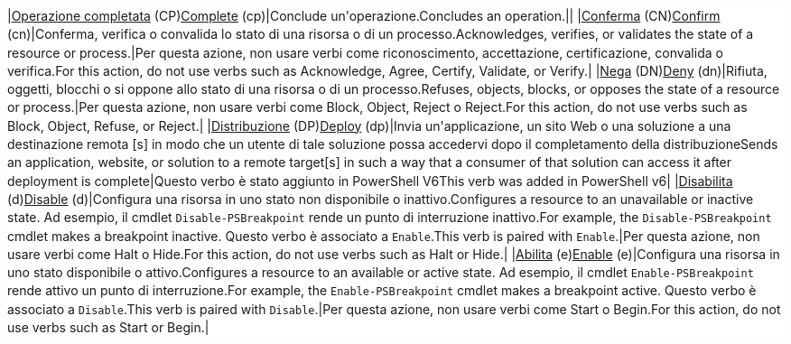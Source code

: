 |<span data-ttu-id="f8d78-423">[Operazione completata](/dotnet/api/system.management.automation.host.buffercelltype?view=powershellsdk-1.1.0) (CP)</span><span class="sxs-lookup"><span data-stu-id="f8d78-423">[Complete](/dotnet/api/system.management.automation.host.buffercelltype?view=powershellsdk-1.1.0) (cp)</span></span>|<span data-ttu-id="f8d78-424">Conclude un'operazione.</span><span class="sxs-lookup"><span data-stu-id="f8d78-424">Concludes an operation.</span></span>||
|<span data-ttu-id="f8d78-425">[Conferma](/dotnet/api/System.Management.Automation.VerbsLifecycle.Confirm) (CN)</span><span class="sxs-lookup"><span data-stu-id="f8d78-425">[Confirm](/dotnet/api/System.Management.Automation.VerbsLifecycle.Confirm) (cn)</span></span>|<span data-ttu-id="f8d78-426">Conferma, verifica o convalida lo stato di una risorsa o di un processo.</span><span class="sxs-lookup"><span data-stu-id="f8d78-426">Acknowledges, verifies, or validates the state of a resource or process.</span></span>|<span data-ttu-id="f8d78-427">Per questa azione, non usare verbi come riconoscimento, accettazione, certificazione, convalida o verifica.</span><span class="sxs-lookup"><span data-stu-id="f8d78-427">For this action, do not use verbs such as Acknowledge, Agree, Certify, Validate, or Verify.</span></span>|
|<span data-ttu-id="f8d78-428">[Nega](/dotnet/api/System.Management.Automation.VerbsLifecycle.Deny) (DN)</span><span class="sxs-lookup"><span data-stu-id="f8d78-428">[Deny](/dotnet/api/System.Management.Automation.VerbsLifecycle.Deny) (dn)</span></span>|<span data-ttu-id="f8d78-429">Rifiuta, oggetti, blocchi o si oppone allo stato di una risorsa o di un processo.</span><span class="sxs-lookup"><span data-stu-id="f8d78-429">Refuses, objects, blocks, or opposes the state of a resource or process.</span></span>|<span data-ttu-id="f8d78-430">Per questa azione, non usare verbi come Block, Object, Reject o Reject.</span><span class="sxs-lookup"><span data-stu-id="f8d78-430">For this action, do not use verbs such as Block, Object, Refuse, or Reject.</span></span>|
|<span data-ttu-id="f8d78-431">[Distribuzione](/dotnet/api/System.Management.Automation.VerbsLifecycle.Deploy) (DP)</span><span class="sxs-lookup"><span data-stu-id="f8d78-431">[Deploy](/dotnet/api/System.Management.Automation.VerbsLifecycle.Deploy) (dp)</span></span>|<span data-ttu-id="f8d78-432">Invia un'applicazione, un sito Web o una soluzione a una destinazione remota [s] in modo che un utente di tale soluzione possa accedervi dopo il completamento della distribuzione</span><span class="sxs-lookup"><span data-stu-id="f8d78-432">Sends an application, website, or solution to a remote target[s] in such a way that a consumer of that solution can access it after deployment is complete</span></span>|<span data-ttu-id="f8d78-433">Questo verbo è stato aggiunto in PowerShell V6</span><span class="sxs-lookup"><span data-stu-id="f8d78-433">This verb was added in PowerShell v6</span></span>|
|<span data-ttu-id="f8d78-434">[Disabilita](/dotnet/api/System.Management.Automation.VerbsLifecycle.Disable) (d)</span><span class="sxs-lookup"><span data-stu-id="f8d78-434">[Disable](/dotnet/api/System.Management.Automation.VerbsLifecycle.Disable) (d)</span></span>|<span data-ttu-id="f8d78-435">Configura una risorsa in uno stato non disponibile o inattivo.</span><span class="sxs-lookup"><span data-stu-id="f8d78-435">Configures a resource to an unavailable or inactive state.</span></span> <span data-ttu-id="f8d78-436">Ad esempio, il cmdlet `Disable-PSBreakpoint` rende un punto di interruzione inattivo.</span><span class="sxs-lookup"><span data-stu-id="f8d78-436">For example, the `Disable-PSBreakpoint` cmdlet makes a breakpoint inactive.</span></span> <span data-ttu-id="f8d78-437">Questo verbo è associato a `Enable`.</span><span class="sxs-lookup"><span data-stu-id="f8d78-437">This verb is paired with `Enable`.</span></span>|<span data-ttu-id="f8d78-438">Per questa azione, non usare verbi come Halt o Hide.</span><span class="sxs-lookup"><span data-stu-id="f8d78-438">For this action, do not use verbs such as Halt or Hide.</span></span>|
|<span data-ttu-id="f8d78-439">[Abilita](/dotnet/api/System.Management.Automation.VerbsLifecycle.Enable) (e)</span><span class="sxs-lookup"><span data-stu-id="f8d78-439">[Enable](/dotnet/api/System.Management.Automation.VerbsLifecycle.Enable) (e)</span></span>|<span data-ttu-id="f8d78-440">Configura una risorsa in uno stato disponibile o attivo.</span><span class="sxs-lookup"><span data-stu-id="f8d78-440">Configures a resource to an available or active state.</span></span> <span data-ttu-id="f8d78-441">Ad esempio, il cmdlet `Enable-PSBreakpoint` rende attivo un punto di interruzione.</span><span class="sxs-lookup"><span data-stu-id="f8d78-441">For example, the `Enable-PSBreakpoint` cmdlet makes a breakpoint active.</span></span> <span data-ttu-id="f8d78-442">Questo verbo è associato a `Disable`.</span><span class="sxs-lookup"><span data-stu-id="f8d78-442">This verb is paired with `Disable`.</span></span>|<span data-ttu-id="f8d78-443">Per questa azione, non usare verbi come Start o Begin.</span><span class="sxs-lookup"><span data-stu-id="f8d78-443">For this action, do not use verbs such as Start or Begin.</span></span>|